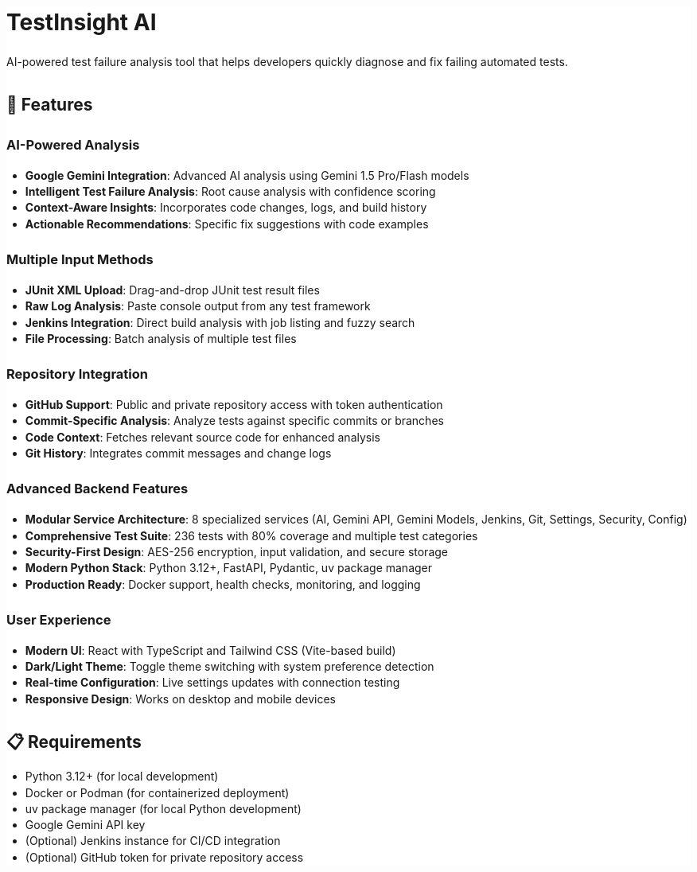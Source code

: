 # TestInsight AI

AI-powered test failure analysis tool that helps developers quickly diagnose and fix failing automated tests.

## 🚀 Features

### AI-Powered Analysis
- **Google Gemini Integration**: Advanced AI analysis using Gemini 1.5 Pro/Flash models
- **Intelligent Test Failure Analysis**: Root cause analysis with confidence scoring
- **Context-Aware Insights**: Incorporates code changes, logs, and build history
- **Actionable Recommendations**: Specific fix suggestions with code examples

### Multiple Input Methods
- **JUnit XML Upload**: Drag-and-drop JUnit test result files
- **Raw Log Analysis**: Paste console output from any test framework
- **Jenkins Integration**: Direct build analysis with job listing and fuzzy search
- **File Processing**: Batch analysis of multiple test files

### Repository Integration
- **GitHub Support**: Public and private repository access with token authentication
- **Commit-Specific Analysis**: Analyze tests against specific commits or branches
- **Code Context**: Fetches relevant source code for enhanced analysis
- **Git History**: Integrates commit messages and change logs

### Advanced Backend Features
- **Modular Service Architecture**: 8 specialized services (AI, Gemini API, Gemini Models, Jenkins, Git, Settings, Security, Config)
- **Comprehensive Test Suite**: 236 tests with 80% coverage and multiple test categories
- **Security-First Design**: AES-256 encryption, input validation, and secure storage
- **Modern Python Stack**: Python 3.12+, FastAPI, Pydantic, uv package manager
- **Production Ready**: Docker support, health checks, monitoring, and logging

### User Experience
- **Modern UI**: React with TypeScript and Tailwind CSS (Vite-based build)
- **Dark/Light Theme**: Toggle theme switching with system preference detection
- **Real-time Configuration**: Live settings updates with connection testing
- **Responsive Design**: Works on desktop and mobile devices

## 📋 Requirements

- Python 3.12+ (for local development)
- Docker or Podman (for containerized deployment)
- uv package manager (for local Python development)
- Google Gemini API key
- (Optional) Jenkins instance for CI/CD integration
- (Optional) GitHub token for private repository access
